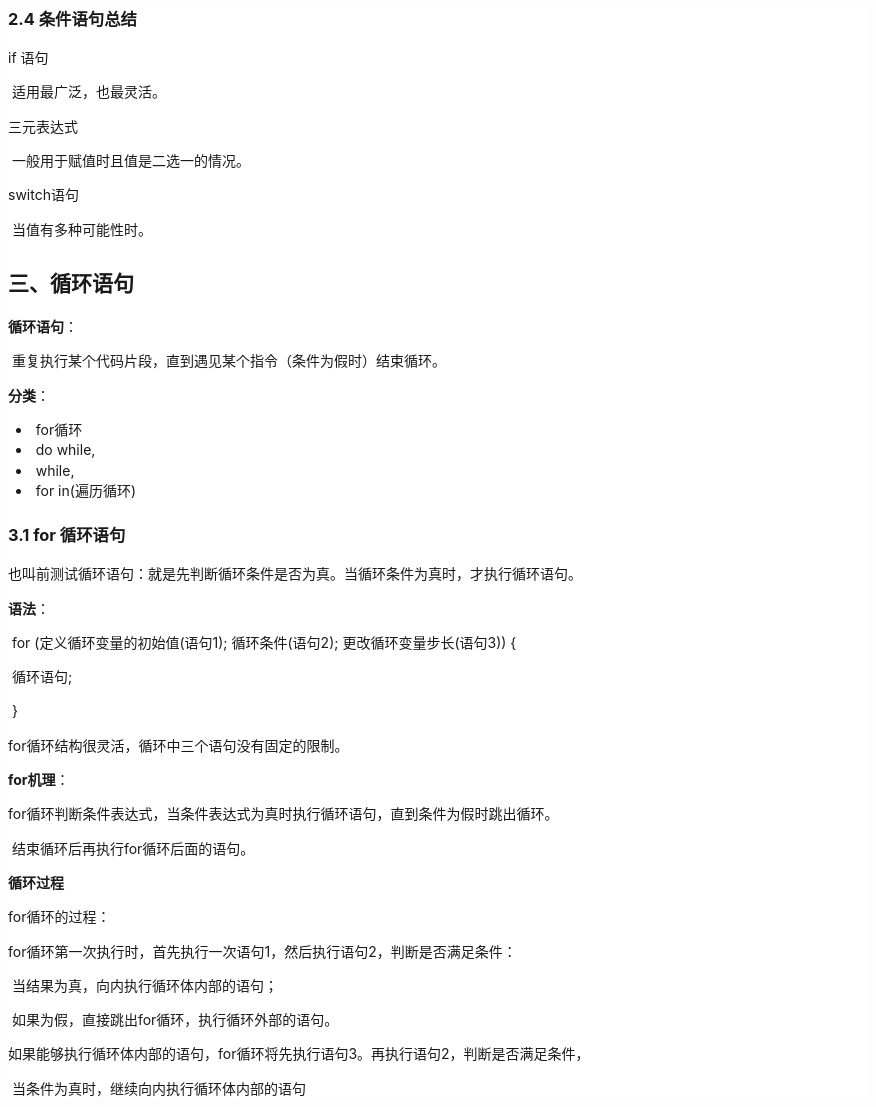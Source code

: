 

### 2.4 条件语句总结

if 语句

​	适用最广泛，也最灵活。

三元表达式

​	一般用于赋值时且值是二选一的情况。

switch语句

​	当值有多种可能性时。

## 三、循环语句

**循环语句**：

​	重复执行某个代码片段，直到遇见某个指令（条件为假时）结束循环。

**分类**：

- ​	for循环
- ​	do while, 
- ​	while, 
- ​	for in(遍历循环)

### 3.1 for 循环语句

也叫前测试循环语句：就是先判断循环条件是否为真。当循环条件为真时，才执行循环语句。

**语法**：

​	for (定义循环变量的初始值(语句1); 循环条件(语句2); 更改循环变量步长(语句3)) {

​    		循环语句;

​	}

for循环结构很灵活，循环中三个语句没有固定的限制。

**for机理**：

​	for循环判断条件表达式，当条件表达式为真时执行循环语句，直到条件为假时跳出循环。

​	结束循环后再执行for循环后面的语句。

**循环过程**

for循环的过程：

​	for循环第一次执行时，首先执行一次语句1，然后执行语句2，判断是否满足条件：

​		当结果为真，向内执行循环体内部的语句；

​		如果为假，直接跳出for循环，执行循环外部的语句。

​	如果能够执行循环体内部的语句，for循环将先执行语句3。再执行语句2，判断是否满足条件，

​		当条件为真时，继续向内执行循环体内部的语句
